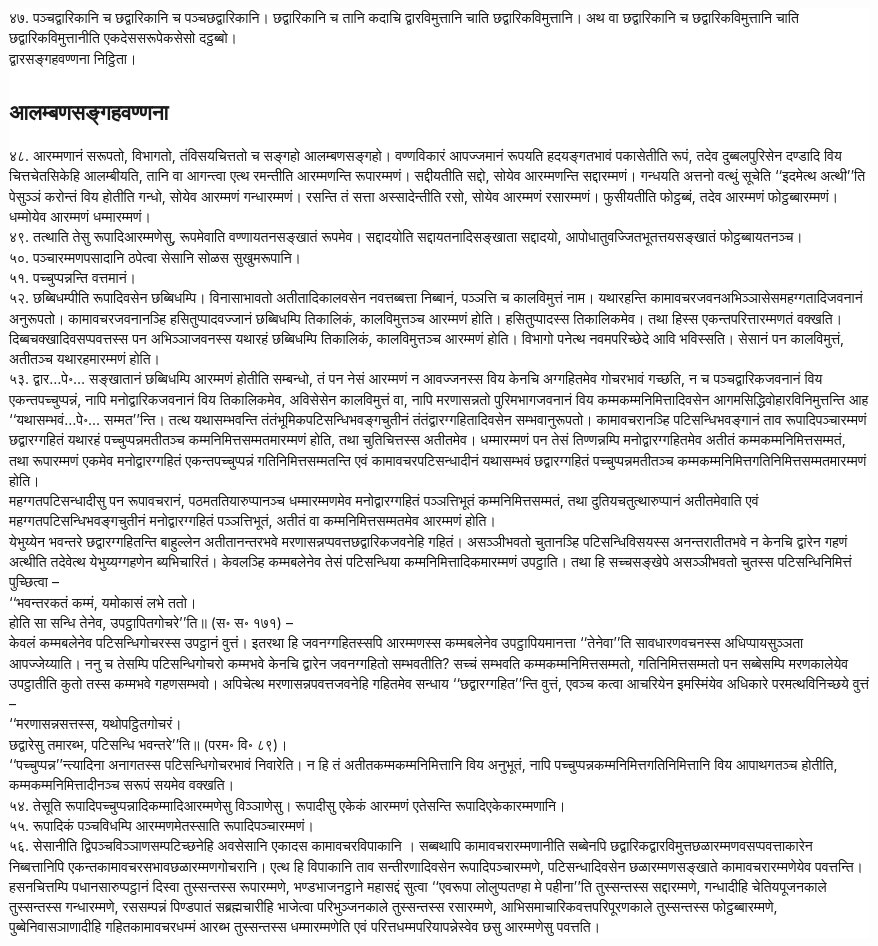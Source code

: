 ४७. पञ्चद्वारिकानि च छद्वारिकानि च पञ्चछद्वारिकानि। छद्वारिकानि च तानि कदाचि द्वारविमुत्तानि चाति छद्वारिकविमुत्तानि। अथ वा छद्वारिकानि च छद्वारिकविमुत्तानि चाति छद्वारिकविमुत्तानीति एकदेससरूपेकसेसो दट्ठब्बो।  
द्वारसङ्गहवण्णना निट्ठिता।  


## आलम्बणसङ्गहवण्णना

४८. आरम्मणानं सरूपतो, विभागतो, तंविसयचित्ततो च सङ्गहो आलम्बणसङ्गहो। वण्णविकारं आपज्जमानं रूपयति हदयङ्गतभावं पकासेतीति रूपं, तदेव दुब्बलपुरिसेन दण्डादि विय चित्तचेतसिकेहि आलम्बीयति, तानि वा आगन्त्वा एत्थ रमन्तीति आरम्मणन्ति रूपारम्मणं। सद्दीयतीति सद्दो, सोयेव आरम्मणन्ति सद्दारम्मणं। गन्धयति अत्तनो वत्थुं सूचेति ‘‘इदमेत्थ अत्थी’’ति पेसुञ्ञं करोन्तं विय होतीति गन्धो, सोयेव आरम्मणं गन्धारम्मणं। रसन्ति तं सत्ता अस्सादेन्तीति रसो, सोयेव आरम्मणं रसारम्मणं। फुसीयतीति फोट्ठब्बं, तदेव आरम्मणं फोट्ठब्बारम्मणं। धम्मोयेव आरम्मणं धम्मारम्मणं।  
४९. तत्थाति तेसु रूपादिआरम्मणेसु, रूपमेवाति वण्णायतनसङ्खातं रूपमेव। सद्दादयोति सद्दायतनादिसङ्खाता सद्दादयो, आपोधातुवज्जितभूतत्तयसङ्खातं फोट्ठब्बायतनञ्च।  
५०. पञ्चारम्मणपसादानि ठपेत्वा सेसानि सोळस सुखुमरूपानि।  
५१. पच्चुप्पन्नन्ति वत्तमानं।  
५२. छब्बिधम्पीति रूपादिवसेन छब्बिधम्पि। विनासाभावतो अतीतादिकालवसेन नवत्तब्बत्ता निब्बानं, पञ्ञत्ति च कालविमुत्तं नाम। यथारहन्ति कामावचरजवनअभिञ्ञासेसमहग्गतादिजवनानं अनुरूपतो। कामावचरजवनानञ्हि हसितुप्पादवज्जानं छब्बिधम्पि तिकालिकं, कालविमुत्तञ्च आरम्मणं होति। हसितुप्पादस्स तिकालिकमेव। तथा हिस्स एकन्तपरित्तारम्मणतं वक्खति। दिब्बचक्खादिवसप्पवत्तस्स पन अभिञ्ञाजवनस्स यथारहं छब्बिधम्पि तिकालिकं, कालविमुत्तञ्च आरम्मणं होति। विभागो पनेत्थ नवमपरिच्छेदे आवि भविस्सति। सेसानं पन कालविमुत्तं, अतीतञ्च यथारहमारम्मणं होति।  
५३. द्वार…पे॰… सङ्खातानं छब्बिधम्पि आरम्मणं होतीति सम्बन्धो, तं पन नेसं आरम्मणं न आवज्जनस्स विय केनचि अग्गहितमेव गोचरभावं गच्छति, न च पञ्चद्वारिकजवनानं विय एकन्तपच्चुप्पन्नं, नापि मनोद्वारिकजवनानं विय तिकालिकमेव, अविसेसेन कालविमुत्तं वा, नापि मरणासन्नतो पुरिमभागजवनानं विय कम्मकम्मनिमित्तादिवसेन आगमसिद्धिवोहारविनिमुत्तन्ति आह ‘‘यथासम्भवं…पे॰… सम्मत’’न्ति। तत्थ यथासम्भवन्ति तंतंभूमिकपटिसन्धिभवङ्गचुतीनं तंतंद्वारग्गहितादिवसेन सम्भवानुरूपतो। कामावचरानञ्हि पटिसन्धिभवङ्गानं ताव रूपादिपञ्चारम्मणं छद्वारग्गहितं यथारहं पच्चुप्पन्नमतीतञ्च कम्मनिमित्तसम्मतमारम्मणं होति, तथा चुतिचित्तस्स अतीतमेव। धम्मारम्मणं पन तेसं तिण्णन्नम्पि मनोद्वारग्गहितमेव अतीतं कम्मकम्मनिमित्तसम्मतं, तथा रूपारम्मणं एकमेव मनोद्वारग्गहितं एकन्तपच्चुप्पन्नं गतिनिमित्तसम्मतन्ति एवं कामावचरपटिसन्धादीनं यथासम्भवं छद्वारग्गहितं पच्चुप्पन्नमतीतञ्च कम्मकम्मनिमित्तगतिनिमित्तसम्मतमारम्मणं होति।  
महग्गतपटिसन्धादीसु पन रूपावचरानं, पठमततियारुप्पानञ्च धम्मारम्मणमेव मनोद्वारग्गहितं पञ्ञत्तिभूतं कम्मनिमित्तसम्मतं, तथा दुतियचतुत्थारुप्पानं अतीतमेवाति एवं महग्गतपटिसन्धिभवङ्गचुतीनं मनोद्वारग्गहितं पञ्ञत्तिभूतं, अतीतं वा कम्मनिमित्तसम्मतमेव आरम्मणं होति।  
येभुय्येन भवन्तरे छद्वारग्गहितन्ति बाहुल्लेन अतीतानन्तरभवे मरणासन्नप्पवत्तछद्वारिकजवनेहि गहितं। असञ्ञीभवतो चुतानञ्हि पटिसन्धिविसयस्स अनन्तरातीतभवे न केनचि द्वारेन गहणं अत्थीति तदेवेत्थ येभुय्यग्गहणेन ब्यभिचारितं। केवलञ्हि कम्मबलेनेव तेसं पटिसन्धिया कम्मनिमित्तादिकमारम्मणं उपट्ठाति। तथा हि सच्चसङ्खेपे असञ्ञीभवतो चुतस्स पटिसन्धिनिमित्तं पुच्छित्वा –  
‘‘भवन्तरकतं कम्मं, यमोकासं लभे ततो।  
होति सा सन्धि तेनेव, उपट्ठापितगोचरे’’ति॥ (स॰ स॰ १७१) –  
केवलं कम्मबलेनेव पटिसन्धिगोचरस्स उपट्ठानं वुत्तं। इतरथा हि जवनग्गहितस्सपि आरम्मणस्स कम्मबलेनेव उपट्ठापियमानत्ता ‘‘तेनेवा’’ति सावधारणवचनस्स अधिप्पायसुञ्ञता आपज्जेय्याति। ननु च तेसम्पि पटिसन्धिगोचरो कम्मभवे केनचि द्वारेन जवनग्गहितो सम्भवतीति? सच्चं सम्भवति कम्मकम्मनिमित्तसम्मतो, गतिनिमित्तसम्मतो पन सब्बेसम्पि मरणकालेयेव उपट्ठातीति कुतो तस्स कम्मभवे गहणसम्भवो। अपिचेत्थ मरणासन्नपवत्तजवनेहि गहितमेव सन्धाय ‘‘छद्वारग्गहित’’न्ति वुत्तं, एवञ्च कत्वा आचरियेन इमस्मिंयेव अधिकारे परमत्थविनिच्छये वुत्तं –  
‘‘मरणासन्नसत्तस्स, यथोपट्ठितगोचरं।  
छद्वारेसु तमारब्भ, पटिसन्धि भवन्तरे’’ति॥ (परम॰ वि॰ ८९)।  
‘‘पच्चुप्पन्न’’न्त्यादिना अनागतस्स पटिसन्धिगोचरभावं निवारेति। न हि तं अतीतकम्मकम्मनिमित्तानि विय अनुभूतं, नापि पच्चुप्पन्नकम्मनिमित्तगतिनिमित्तानि विय आपाथगतञ्च होतीति, कम्मकम्मनिमित्तादीनञ्च सरूपं सयमेव वक्खति।  
५४. तेसूति रूपादिपच्चुप्पन्नादिकम्मादिआरम्मणेसु विञ्ञाणेसु। रूपादीसु एकेकं आरम्मणं एतेसन्ति रूपादिएकेकारम्मणानि।  
५५. रूपादिकं पञ्चविधम्पि आरम्मणमेतस्साति रूपादिपञ्चारम्मणं।  
५६. सेसानीति द्विपञ्चविञ्ञाणसम्पटिच्छनेहि अवसेसानि एकादस कामावचरविपाकानि । सब्बथापि कामावचरारम्मणानीति सब्बेनपि छद्वारिकद्वारविमुत्तछळारम्मणवसप्पवत्ताकारेन निब्बत्तानिपि एकन्तकामावचरसभावछळारम्मणगोचरानि। एत्थ हि विपाकानि ताव सन्तीरणादिवसेन रूपादिपञ्चारम्मणे, पटिसन्धादिवसेन छळारम्मणसङ्खाते कामावचरारम्मणेयेव पवत्तन्ति।  
हसनचित्तम्पि पधानसारुप्पट्ठानं दिस्वा तुस्सन्तस्स रूपारम्मणे, भण्डभाजनट्ठाने महासद्दं सुत्वा ‘‘एवरूपा लोलुप्पतण्हा मे पहीना’’ति तुस्सन्तस्स सद्दारम्मणे, गन्धादीहि चेतियपूजनकाले तुस्सन्तस्स गन्धारम्मणे, रससम्पन्नं पिण्डपातं सब्रह्मचारीहि भाजेत्वा परिभुञ्जनकाले तुस्सन्तस्स रसारम्मणे, आभिसमाचारिकवत्तपरिपूरणकाले तुस्सन्तस्स फोट्ठब्बारम्मणे, पुब्बेनिवासञाणादीहि गहितकामावचरधम्मं आरब्भ तुस्सन्तस्स धम्मारम्मणेति एवं परित्तधम्मपरियापन्नेस्वेव छसु आरम्मणेसु पवत्तति।  